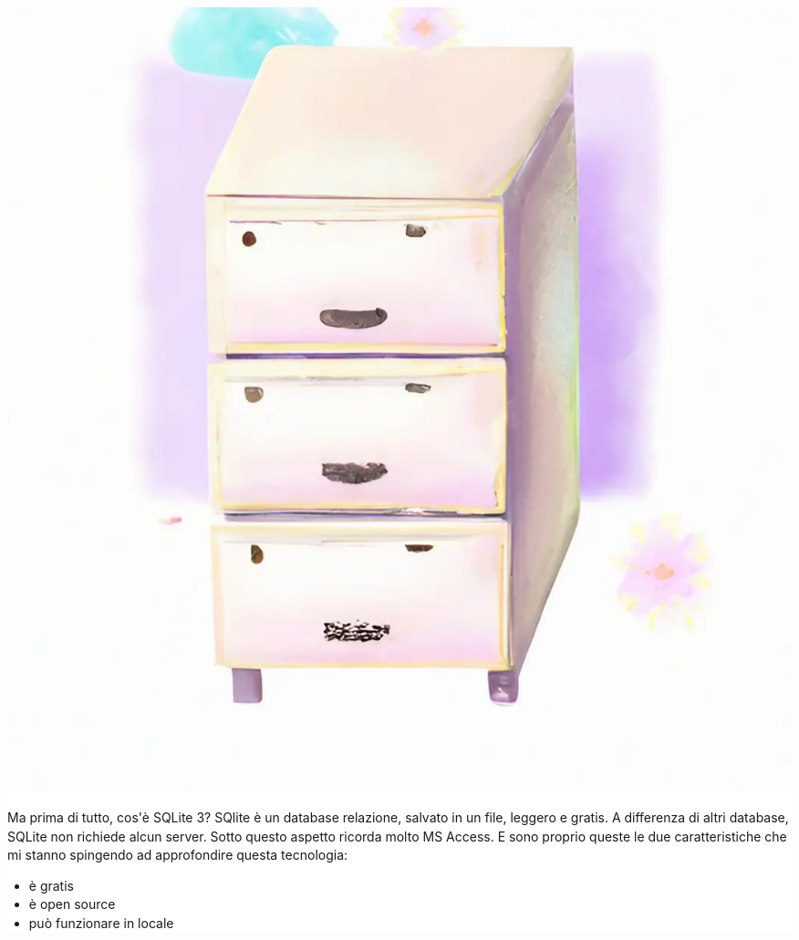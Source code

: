 ![Immagine](./cabinet-01.webp)

Ma prima di tutto, cos'è SQLite 3? SQlite è un database relazione, salvato in un file, leggero e gratis. A differenza di altri database, SQLite non richiede alcun server. Sotto questo aspetto ricorda molto MS Access. E sono proprio queste le due caratteristiche che mi stanno spingendo ad approfondire questa tecnologia:

- è gratis
- è open source
- può funzionare in locale
